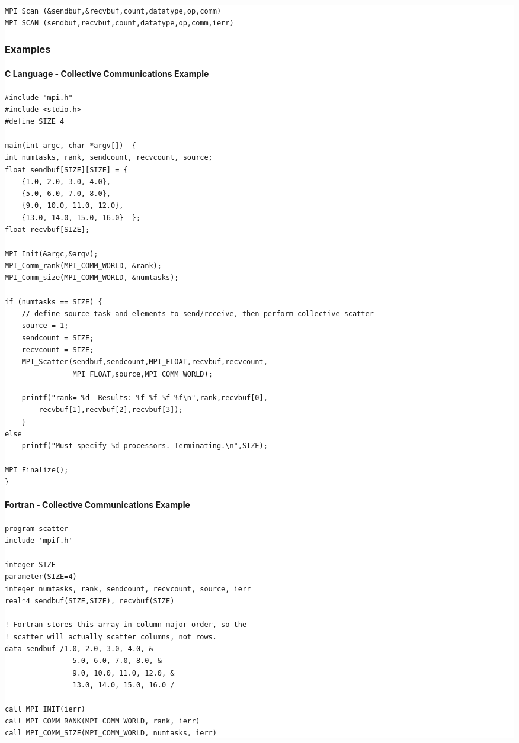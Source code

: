 ```
MPI_Scan (&sendbuf,&recvbuf,count,datatype,op,comm)
MPI_SCAN (sendbuf,recvbuf,count,datatype,op,comm,ierr)
```

### Examples

#### C Language - Collective Communications Example
```
#include "mpi.h"
#include <stdio.h>
#define SIZE 4

main(int argc, char *argv[])  {
int numtasks, rank, sendcount, recvcount, source;
float sendbuf[SIZE][SIZE] = {
    {1.0, 2.0, 3.0, 4.0},
    {5.0, 6.0, 7.0, 8.0},
    {9.0, 10.0, 11.0, 12.0},
    {13.0, 14.0, 15.0, 16.0}  };
float recvbuf[SIZE];

MPI_Init(&argc,&argv);
MPI_Comm_rank(MPI_COMM_WORLD, &rank);
MPI_Comm_size(MPI_COMM_WORLD, &numtasks);

if (numtasks == SIZE) {
    // define source task and elements to send/receive, then perform collective scatter
    source = 1;
    sendcount = SIZE;
    recvcount = SIZE;
    MPI_Scatter(sendbuf,sendcount,MPI_FLOAT,recvbuf,recvcount,
                MPI_FLOAT,source,MPI_COMM_WORLD);

    printf("rank= %d  Results: %f %f %f %f\n",rank,recvbuf[0],
        recvbuf[1],recvbuf[2],recvbuf[3]);
    }
else
    printf("Must specify %d processors. Terminating.\n",SIZE);

MPI_Finalize();
}
```

#### Fortran - Collective Communications Example

```
program scatter
include 'mpif.h'

integer SIZE
parameter(SIZE=4)
integer numtasks, rank, sendcount, recvcount, source, ierr
real*4 sendbuf(SIZE,SIZE), recvbuf(SIZE)

! Fortran stores this array in column major order, so the
! scatter will actually scatter columns, not rows.
data sendbuf /1.0, 2.0, 3.0, 4.0, &
                5.0, 6.0, 7.0, 8.0, &
                9.0, 10.0, 11.0, 12.0, &
                13.0, 14.0, 15.0, 16.0 /

call MPI_INIT(ierr)
call MPI_COMM_RANK(MPI_COMM_WORLD, rank, ierr)
call MPI_COMM_SIZE(MPI_COMM_WORLD, numtasks, ierr)
```